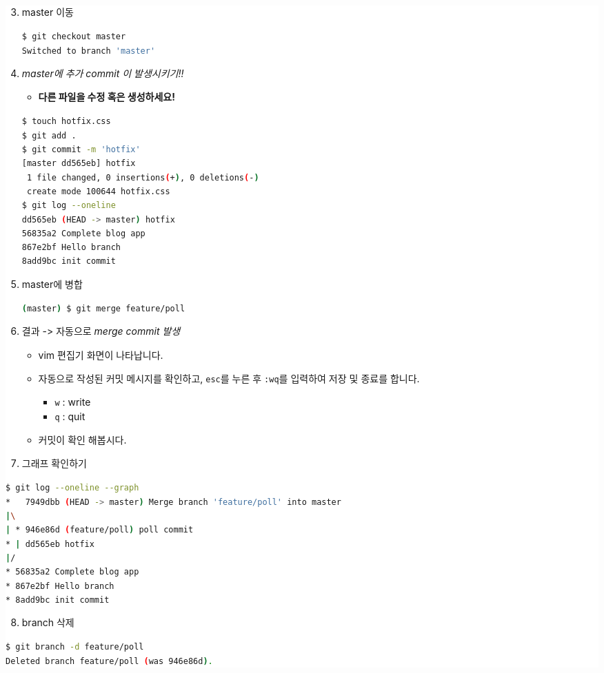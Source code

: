    

3. master 이동

   ```bash
   $ git checkout master
   Switched to branch 'master'
   ```

4. *master에 추가 commit 이 발생시키기!!*

   * **다른 파일을 수정 혹은 생성하세요!**

   ```bash
   $ touch hotfix.css
   $ git add .
   $ git commit -m 'hotfix'
   [master dd565eb] hotfix
    1 file changed, 0 insertions(+), 0 deletions(-)
    create mode 100644 hotfix.css
   $ git log --oneline
   dd565eb (HEAD -> master) hotfix
   56835a2 Complete blog app
   867e2bf Hello branch
   8add9bc init commit
   ```

5. master에 병합

   ```bash
   (master) $ git merge feature/poll
   ```

6. 결과 -> 자동으로 *merge commit 발생*

   * vim 편집기 화면이 나타납니다.
   
   * 자동으로 작성된 커밋 메시지를 확인하고, `esc`를 누른 후 `:wq`를 입력하여 저장 및 종료를 합니다.
      * `w` : write
      * `q` : quit
      
   * 커밋이  확인 해봅시다.
   
7. 그래프 확인하기

```bash
$ git log --oneline --graph
*   7949dbb (HEAD -> master) Merge branch 'feature/poll' into master
|\
| * 946e86d (feature/poll) poll commit
* | dd565eb hotfix
|/
* 56835a2 Complete blog app
* 867e2bf Hello branch
* 8add9bc init commit
```

8. branch 삭제

```bash
$ git branch -d feature/poll
Deleted branch feature/poll (was 946e86d).
```
